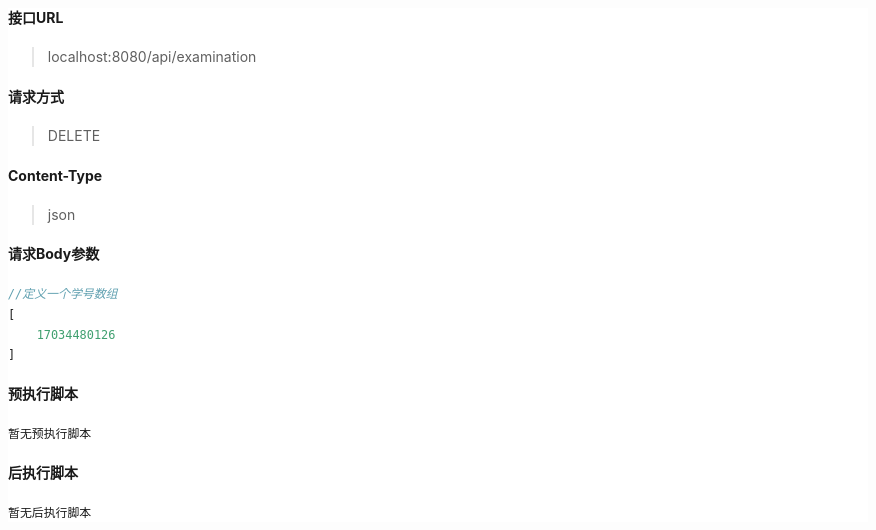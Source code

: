 #### 接口URL
> localhost:8080/api/examination

#### 请求方式
> DELETE

#### Content-Type
> json

#### 请求Body参数
```javascript
//定义一个学号数组
[
	17034480126 
]
```
#### 预执行脚本
```javascript
暂无预执行脚本
```
#### 后执行脚本
```javascript
暂无后执行脚本
```